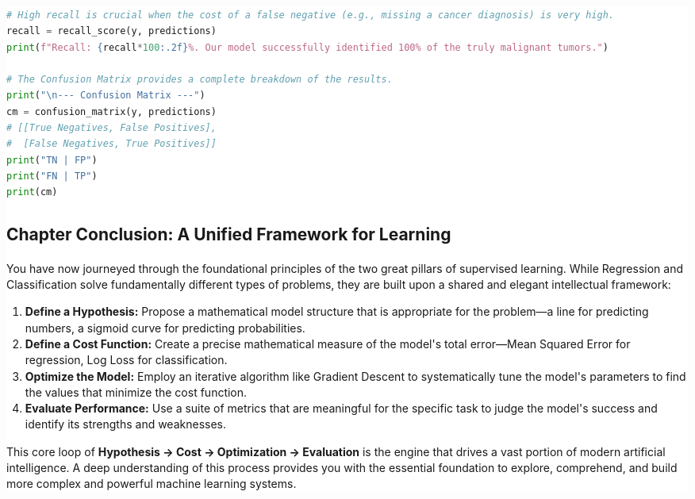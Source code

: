 ```python
# High recall is crucial when the cost of a false negative (e.g., missing a cancer diagnosis) is very high.
recall = recall_score(y, predictions)
print(f"Recall: {recall*100:.2f}%. Our model successfully identified 100% of the truly malignant tumors.")

# The Confusion Matrix provides a complete breakdown of the results.
print("\n--- Confusion Matrix ---")
cm = confusion_matrix(y, predictions)
# [[True Negatives, False Positives],
#  [False Negatives, True Positives]]
print("TN | FP")
print("FN | TP")
print(cm)
```

## Chapter Conclusion: A Unified Framework for Learning

You have now journeyed through the foundational principles of the two great pillars of supervised learning. While Regression and Classification solve fundamentally different types of problems, they are built upon a shared and elegant intellectual framework:

1.  **Define a Hypothesis:** Propose a mathematical model structure that is appropriate for the problem—a line for predicting numbers, a sigmoid curve for predicting probabilities.
2.  **Define a Cost Function:** Create a precise mathematical measure of the model's total error—Mean Squared Error for regression, Log Loss for classification.
3.  **Optimize the Model:** Employ an iterative algorithm like Gradient Descent to systematically tune the model's parameters to find the values that minimize the cost function.
4.  **Evaluate Performance:** Use a suite of metrics that are meaningful for the specific task to judge the model's success and identify its strengths and weaknesses.

This core loop of **Hypothesis -> Cost -> Optimization -> Evaluation** is the engine that drives a vast portion of modern artificial intelligence. A deep understanding of this process provides you with the essential foundation to explore, comprehend, and build more complex and powerful machine learning systems.
